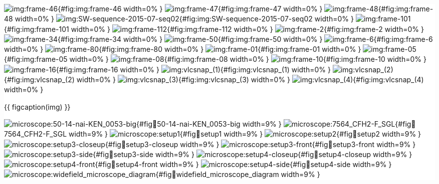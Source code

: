 ![img:frame-46](img/SW-sequence-2015-07-seq02/frame-46.png){#fig:img:frame-46 width=0% }
![img:frame-47](img/SW-sequence-2015-07-seq02/frame-47.png){#fig:img:frame-47 width=0% }
![img:frame-48](img/SW-sequence-2015-07-seq02/frame-48.png){#fig:img:frame-48 width=0% }
![img:SW-sequence-2015-07-seq02](img/SW-sequence-2015-07-seq02.png){#fig:img:SW-sequence-2015-07-seq02 width=0% }
![img:frame-101](img/SW-sequence-2015-12-seq23/frame-101.png){#fig:img:frame-101 width=0% }
![img:frame-112](img/SW-sequence-2015-12-seq23/frame-112.png){#fig:img:frame-112 width=0% }
![img:frame-2](img/SW-sequence-2015-12-seq23/frame-2.png){#fig:img:frame-2 width=0% }
![img:frame-34](img/SW-sequence-2015-12-seq23/frame-34.png){#fig:img:frame-34 width=0% }
![img:frame-50](img/SW-sequence-2015-12-seq23/frame-50.png){#fig:img:frame-50 width=0% }
![img:frame-6](img/SW-sequence-2015-12-seq23/frame-6.png){#fig:img:frame-6 width=0% }
![img:frame-80](img/SW-sequence-2015-12-seq23/frame-80.png){#fig:img:frame-80 width=0% }
![img:frame-01](img/SW-sequence-2016-01-seq25/frame-01.png){#fig:img:frame-01 width=0% }
![img:frame-05](img/SW-sequence-2016-01-seq25/frame-05.png){#fig:img:frame-05 width=0% }
![img:frame-08](img/SW-sequence-2016-01-seq25/frame-08.png){#fig:img:frame-08 width=0% }
![img:frame-10](img/SW-sequence-2016-01-seq25/frame-10.png){#fig:img:frame-10 width=0% }
![img:frame-16](img/SW-sequence-2016-01-seq25/frame-16.png){#fig:img:frame-16 width=0% }
![img:vlcsnap_(1)](img/SW-sequence-vlcsnap/vlcsnap_(1).png){#fig:img:vlcsnap_(1) width=0% }
![img:vlcsnap_(2)](img/SW-sequence-vlcsnap/vlcsnap_(2).png){#fig:img:vlcsnap_(2) width=0% }
![img:vlcsnap_(3)](img/SW-sequence-vlcsnap/vlcsnap_(3).png){#fig:img:vlcsnap_(3) width=0% }
![img:vlcsnap_(4)](img/SW-sequence-vlcsnap/vlcsnap_(4).png){#fig:img:vlcsnap_(4) width=0% }

{{ figcaption(img) }}
</div>


<div id="fig:microscope">

![microscope:50-14-nai-KEN_0053-big](img/microscope/50-14-nai-KEN_0053-big.jpg){#fig:microscope:50-14-nai-KEN_0053-big width=9% }
![microscope:7564_CFH2-F_SGL](img/microscope/7564_CFH2-F_SGL.jpg){#fig:microscope:7564_CFH2-F_SGL width=9% }
![microscope:setup1](img/microscope/setup1.jpg){#fig:microscope:setup1 width=9% }
![microscope:setup2](img/microscope/setup2.jpg){#fig:microscope:setup2 width=9% }
![microscope:setup3-closeup](img/microscope/setup3-closeup.jpg){#fig:microscope:setup3-closeup width=9% }
![microscope:setup3-front](img/microscope/setup3-front.jpg){#fig:microscope:setup3-front width=9% }
![microscope:setup3-side](img/microscope/setup3-side.jpg){#fig:microscope:setup3-side width=9% }
![microscope:setup4-closeup](img/microscope/setup4-closeup.jpg){#fig:microscope:setup4-closeup width=9% }
![microscope:setup4-front](img/microscope/setup4-front.jpg){#fig:microscope:setup4-front width=9% }
![microscope:setup4-side](img/microscope/setup4-side.jpg){#fig:microscope:setup4-side width=9% }
![microscope:widefield_microscope_diagram](img/microscope/widefield_microscope_diagram.png){#fig:microscope:widefield_microscope_diagram width=9% }
